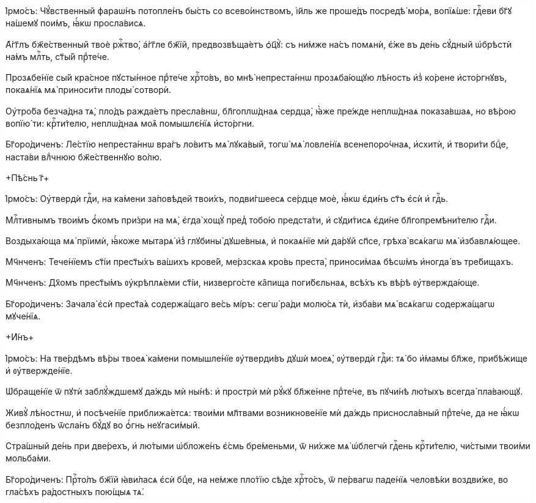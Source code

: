 І҆рмо́съ: Чꙋ́вственный фараѡ́нъ потопле́нъ бы́сть со всево́инствомъ, і҆и҃ль же
проше́дъ посредѣ̀ мо́рѧ, вопїѧ́ше: гдⷭ҇еви бг҃ꙋ на́шемꙋ пои́мъ, ꙗ҆́кѡ
просла́висѧ.

А҆́гг҃лъ бж҃е́ственный твоѐ ржⷭ҇тво̀, а҆́гг҃ле бж҃їй, предвозвѣща́етъ ѻ҆ц҃ꙋ̀:
съ ни́мже на́съ помѧнѝ, є҆́же въ де́нь сꙋ́дный ѡ҆брѣстѝ на́мъ млⷭ҇ть, ст҃ы́й
прⷣте́че.

Прозѧбе́нїе сы́й кра́сное пꙋсты́нное прⷣте́че хрⷭ҇то́въ, во мнѣ̀ непреста́ннѡ
прозѧба́ющꙋю лѣ́ность и҆з̾ ко́рене и҆сто́ргнꙋвъ, покаѧ́нїѧ мѧ̀ приноси́ти плоды̀
сотворѝ.

Оу҆тро́ба безча́дна тѧ̀, пло́дъ ражда́етъ пресла́внѡ, бл҃гоплѡ́днаѧ сердца̀,
ꙗ҆̀же пре́жде неплѡ́днаѧ показа́вшаѧ, но вѣ́рою вопїю́ ти: крⷭ҇ти́телю,
неплѡ́днаѧ моѧ̑ помышлє́нїѧ и҆сто́ргни.

Бг҃оро́диченъ: Ле́стїю непреста́ннѡ вра́гъ ло́витъ мѧ̀ лꙋка́вый, тогѡ̀ мѧ̀
ловле́нїѧ всенепоро́чнаѧ, и҆схитѝ, и҆ твори́ти бцⷣе, наста́ви влⷣчнюю
бж҃е́ственнꙋю во́лю.

+Пѣ́снь г҃+

І҆рмо́съ: Оу҆твердѝ гдⷭ҇и, на ка́мени за́повѣдей твои́хъ, подви́гшеесѧ се́рдце
моѐ, ꙗ҆́кѡ є҆ди́нъ ст҃ъ є҆сѝ и҆ гдⷭ҇ь.

Млⷭ҇тивнымъ твои́мъ ѻ҆́комъ при́зри на мѧ̀, є҆гда̀ хощꙋ̀ пред̾ тобо́ю
предста́ти, и҆ сꙋди́тисѧ є҆ди́не бл҃гопремѣни́телю гдⷭ҇и.

Воздыха́юща мѧ̀ прїимѝ, ꙗ҆́коже мытарѧ̀ и҆з̾ глꙋбины̀ дꙋше́вныѧ, и҆ покаѧ́нїе
мѝ да́рꙋй сп҃се, грѣха̀ всѧ́кагѡ мѧ̀ и҆збавлѧ́ющее.

Мч҃нченъ: Тече́нїемъ ст҃і́и прест҃ы́хъ ва́шихъ крове́й, ме́рзскаѧ кро́вь
преста̀, приноси́маѧ бѣсѡ́мъ и҆ногда̀ въ тре́бищахъ.

Мч҃нченъ: Дх҃омъ прест҃ы́мъ ᲂу҆крѣплѧ́еми ст҃і́и, низверго́сте ка̑пища
поги́бєльнаѧ, всѣ́хъ къ вѣ́рѣ ᲂу҆твержда́юще.

Бг҃оро́диченъ: Зачала̀ є҆сѝ прест҃а́ѧ содержа́щаго ве́сь мі́ръ: сегѡ̀ ра́ди
молю́сѧ тѝ, и҆зба́ви мѧ̀ всѧ́кагѡ содержа́щагѡ мꙋче́нїѧ.

+И҆́нъ+

І҆рмо́съ: На тве́рдѣмъ вѣ́ры твоеѧ̀ ка́мени помышле́нїе ᲂу҆тверди́въ дꙋшѝ
моеѧ̀, ᲂу҆твердѝ гдⷭ҇и: тѧ́ бо и҆́мамы бл҃же, прибѣ́жище и҆ ᲂу҆твержде́нїе.

Ѡ҆браще́нїе ѿ пꙋтѝ заблꙋ́ждшемꙋ да́ждь мѝ ны́нѣ: и҆ прострѝ мѝ рꙋ́кꙋ бл҃же́нне
прⷣте́че, въ пꙋчи́нѣ лю́тыхъ всегда̀ пла́вающꙋ.

Живꙋ̀ лѣ́ностнѡ, и҆ посѣче́нїе приближа́етсѧ: твои́ми мл҃твами возникнове́нїе
мѝ да́ждь присносла́вный прⷣте́че, да не ꙗ҆́кѡ безпло́денъ ѿсла́нъ бꙋ́дꙋ во
ѻ҆́гнь неꙋгаси́мый.

Стра́шный де́нь при две́рехъ, и҆ лю́тыми ѡ҆бложе́нъ є҆́смь бре́меньми, ѿ ни́хже
мѧ̀ ѡ҆блегчѝ гдⷭ҇ень крⷭ҇ти́телю, чи́стыми твои́ми мольба́ми.

Бг҃оро́диченъ: Прⷭ҇то́лъ бж҃їй ꙗ҆ви́ласѧ є҆сѝ бцⷣе, на не́мже пло́тїю сѣ́де
хрⷭ҇то́съ, ѿ пе́рвагѡ паде́нїѧ человѣ́ки воздви́же, во гла́сѣхъ ра́достныхъ
пою́щыѧ тѧ̀.
